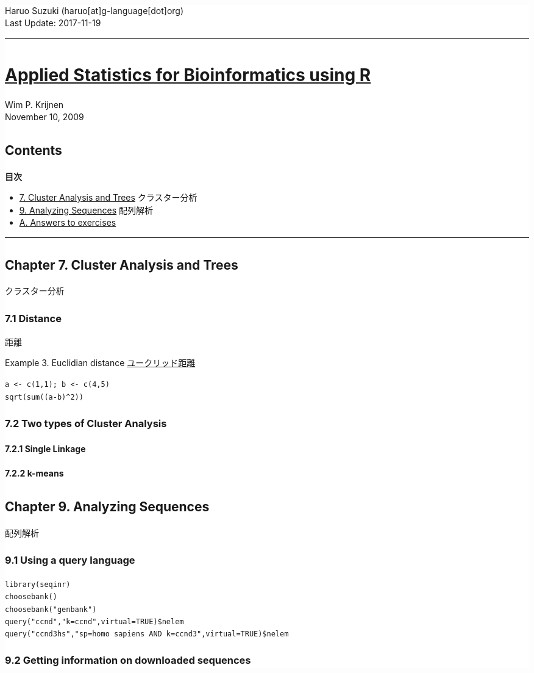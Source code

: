 Haruo Suzuki (haruo[at]g-language[dot]org)  
Last Update: 2017-11-19

----------
# [Applied Statistics for Bioinformatics using R](https://cran.r-project.org/doc/contrib/Krijnen-IntroBioInfStatistics.pdf)
Wim P. Krijnen  
November 10, 2009  

## Contents
**目次**
- [7. Cluster Analysis and Trees](#chapter-7-cluster-analysis-and-trees) クラスター分析
- [9. Analyzing Sequences](#chapter-9-analyzing-sequences) 配列解析
- [A. Answers to exercises](#) 

----------


## Chapter 7. Cluster Analysis and Trees
クラスター分析


### 7.1 Distance
距離 

Example 3. Euclidian distance
[ユークリッド距離](https://ja.wikipedia.org/wiki/ユークリッド距離)

	a <- c(1,1); b <- c(4,5)
	sqrt(sum((a-b)^2))

### 7.2 Two types of Cluster Analysis
#### 7.2.1 Single Linkage
#### 7.2.2 k-means

## Chapter 9. Analyzing Sequences
配列解析

### 9.1 Using a query language

	library(seqinr)
	choosebank()
	choosebank("genbank")
	query("ccnd","k=ccnd",virtual=TRUE)$nelem
	query("ccnd3hs","sp=homo sapiens AND k=ccnd3",virtual=TRUE)$nelem

### 9.2 Getting information on downloaded sequences

